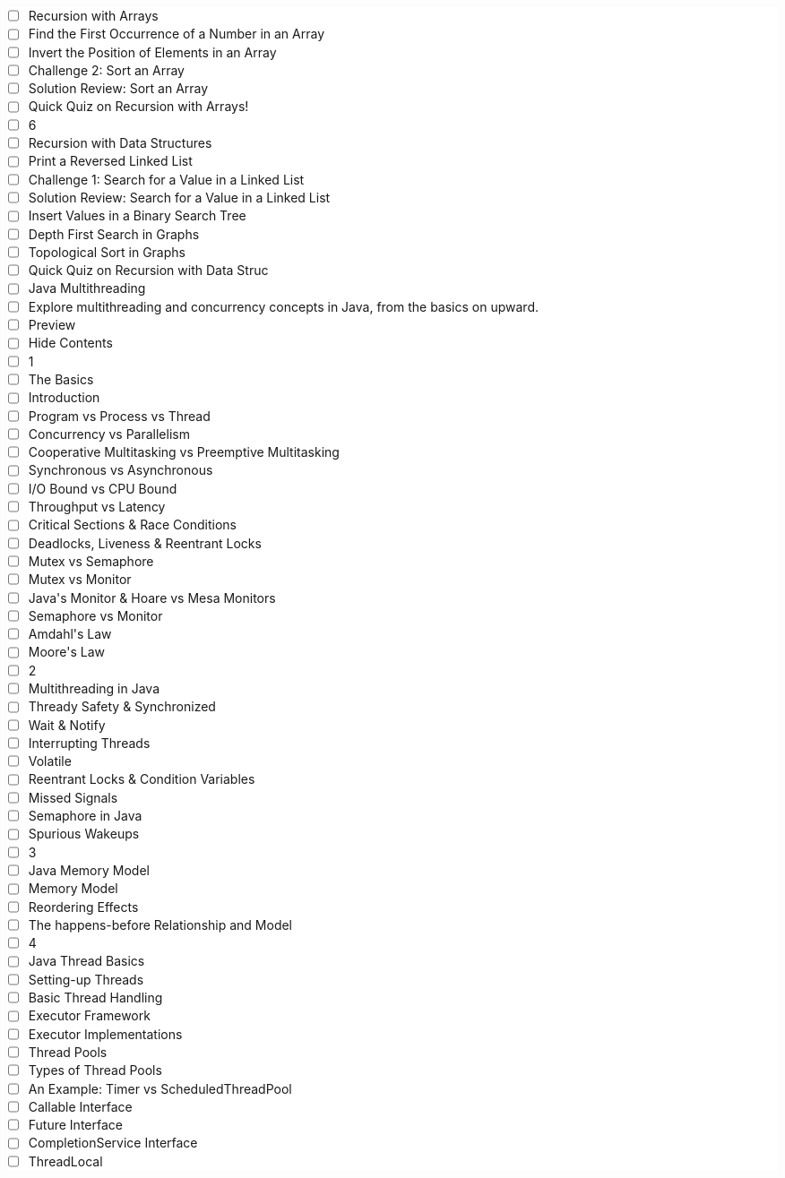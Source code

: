 - [ ] Recursion with Arrays
- [ ] Find the First Occurrence of a Number in an Array
- [ ] Invert the Position of Elements in an Array
- [ ] Challenge 2: Sort an Array
- [ ] Solution Review: Sort an Array
- [ ] Quick Quiz on Recursion with Arrays!
- [ ] 6
- [ ] Recursion with Data Structures
- [ ] Print a Reversed Linked List
- [ ] Challenge 1: Search for a Value in a Linked List
- [ ] Solution Review: Search for a Value in a Linked List
- [ ] Insert Values in a Binary Search Tree
- [ ] Depth First Search in Graphs
- [ ] Topological Sort in Graphs
- [ ] Quick Quiz on Recursion with Data Struc
- [ ] Java Multithreading
- [ ] Explore multithreading and concurrency concepts in Java, from the basics on upward.
- [ ] Preview
- [ ] Hide Contents
- [ ] 1
- [ ] The Basics
- [ ] Introduction
- [ ] Program vs Process vs Thread
- [ ] Concurrency vs Parallelism
- [ ] Cooperative Multitasking vs Preemptive Multitasking
- [ ] Synchronous vs Asynchronous
- [ ] I/O Bound vs CPU Bound
- [ ] Throughput vs Latency
- [ ] Critical Sections & Race Conditions
- [ ] Deadlocks, Liveness & Reentrant Locks
- [ ] Mutex vs Semaphore
- [ ] Mutex vs Monitor
- [ ] Java's Monitor & Hoare vs Mesa Monitors
- [ ] Semaphore vs Monitor
- [ ] Amdahl's Law
- [ ] Moore's Law
- [ ] 2
- [ ] Multithreading in Java
- [ ] Thready Safety & Synchronized
- [ ] Wait & Notify
- [ ] Interrupting Threads
- [ ] Volatile
- [ ] Reentrant Locks & Condition Variables
- [ ] Missed Signals
- [ ] Semaphore in Java
- [ ] Spurious Wakeups
- [ ] 3
- [ ] Java Memory Model
- [ ] Memory Model
- [ ] Reordering Effects
- [ ] The happens-before Relationship and Model
- [ ] 4
- [ ] Java Thread Basics
- [ ] Setting-up Threads
- [ ] Basic Thread Handling
- [ ] Executor Framework
- [ ] Executor Implementations
- [ ] Thread Pools
- [ ] Types of Thread Pools
- [ ] An Example: Timer vs ScheduledThreadPool
- [ ] Callable Interface
- [ ] Future Interface
- [ ] CompletionService Interface
- [ ] ThreadLocal